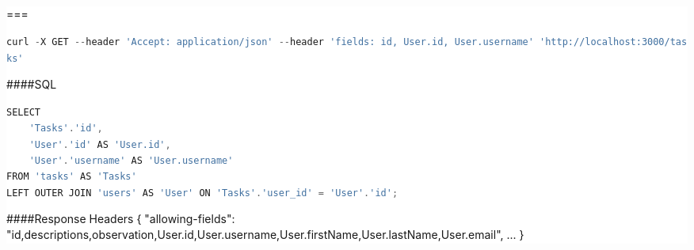 ```javascript
```

===
```javascript
curl -X GET --header 'Accept: application/json' --header 'fields: id, User.id, User.username' 'http://localhost:3000/tasks'
```

####SQL
```javascript
SELECT 
	'Tasks'.'id', 
	'User'.'id' AS 'User.id', 
	'User'.'username' AS 'User.username' 
FROM 'tasks' AS 'Tasks' 
LEFT OUTER JOIN 'users' AS 'User' ON 'Tasks'.'user_id' = 'User'.'id';
```

####Response Headers
{
  "allowing-fields": "id,descriptions,observation,User.id,User.username,User.firstName,User.lastName,User.email",
  ...
}

[travis-badge]:https://travis-ci.org/FernandoCagale/hapi-sequelize-dynamic-fields.svg?branch=master
[travis-url]: https://travis-ci.org/FernandoCagale/hapi-sequelize-dynamic-fields
